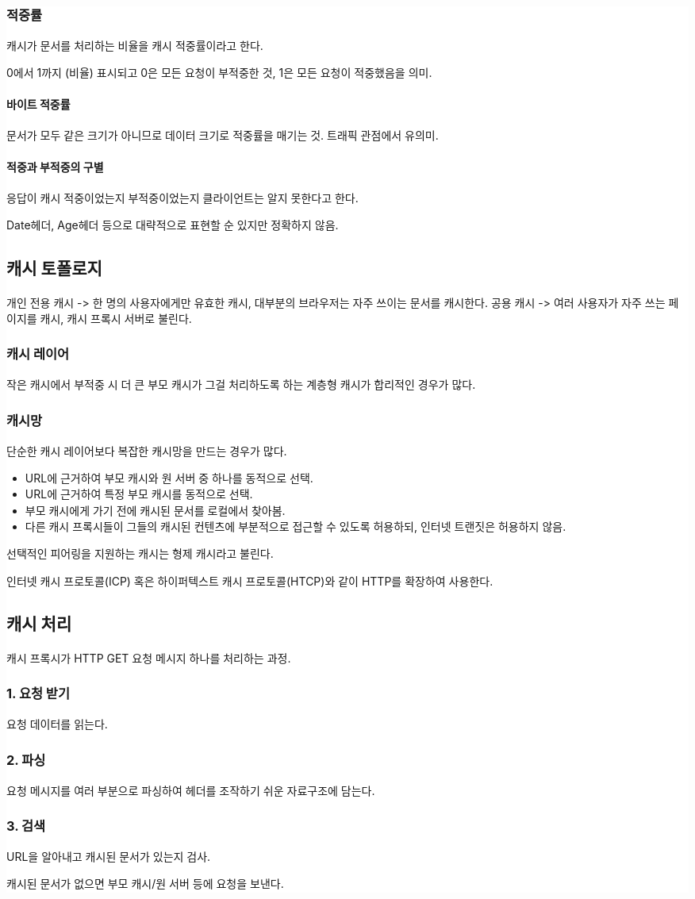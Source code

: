 ### 적중률

캐시가 문서를 처리하는 비율을 캐시 적중률이라고 한다.

0에서 1까지 (비율) 표시되고 0은 모든 요청이 부적중한 것, 1은 모든 요청이 적중했음을 의미.

#### 바이트 적중률

문서가 모두 같은 크기가 아니므로 데이터 크기로 적중률을 매기는 것. 트래픽 관점에서 유의미.

#### 적중과 부적중의 구별

응답이 캐시 적중이었는지 부적중이었는지 클라이언트는 알지 못한다고 한다.

Date헤더, Age헤더 등으로 대략적으로 표현할 순 있지만 정확하지 않음.

## 캐시 토폴로지

개인 전용 캐시 -> 한 명의 사용자에게만 유효한 캐시, 대부분의 브라우저는 자주 쓰이는 문서를 캐시한다.
공용 캐시 -> 여러 사용자가 자주 쓰는 페이지를 캐시, 캐시 프록시 서버로 불린다.

### 캐시 레이어

작은 캐시에서 부적중 시 더 큰 부모 캐시가 그걸 처리하도록 하는 계층형 캐시가 합리적인 경우가 많다.

### 캐시망

단순한 캐시 레이어보다 복잡한 캐시망을 만드는 경우가 많다.

- URL에 근거하여 부모 캐시와 원 서버 중 하나를 동적으로 선택.
- URL에 근거하여 특정 부모 캐시를 동적으로 선택.
- 부모 캐시에게 가기 전에 캐시된 문서를 로컬에서 찾아봄.
- 다른 캐시 프록시들이 그들의 캐시된 컨텐츠에 부분적으로 접근할 수 있도록 허용하되, 인터넷 트랜짓은 허용하지 않음.

선택적인 피어링을 지원하는 캐시는 형제 캐시라고 불린다.

인터넷 캐시 프로토콜(ICP) 혹은 하이퍼텍스트 캐시 프로토콜(HTCP)와 같이 HTTP를 확장하여 사용한다.

## 캐시 처리

캐시 프록시가 HTTP GET 요청 메시지 하나를 처리하는 과정.

### 1. 요청 받기

요청 데이터를 읽는다.

### 2. 파싱

요청 메시지를 여러 부분으로 파싱하여 헤더를 조작하기 쉬운 자료구조에 담는다.

### 3. 검색

URL을 알아내고 캐시된 문서가 있는지 검사.

캐시된 문서가 없으면 부모 캐시/원 서버 등에 요청을 보낸다.

